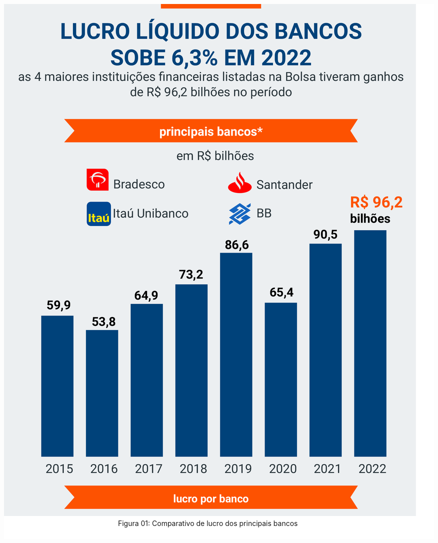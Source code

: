 <img src= "https://github.com/2023M6T4-Inteli/Projeto3/blob/main/assets/imagens/contexto_industria.png" alt = "contexto da indústria">
&emsp;&emsp;&emsp;&emsp;&emsp;&emsp;&emsp;&emsp;&emsp;&emsp;&emsp;&emsp;&emsp;&emsp;&emsp;&emsp; Figura 01: Comparativo de lucro dos principais bancos
<br><br>
